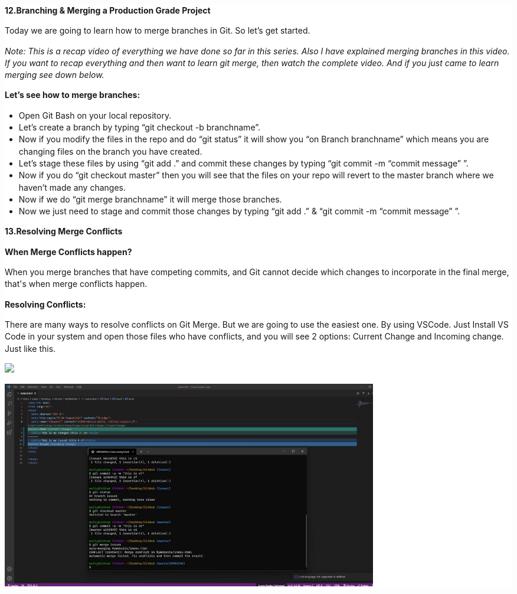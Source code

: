 **12.Branching & Merging a Production Grade Project**

Today we are going to learn how to merge branches in Git. So let’s get started.

*Note: This is a recap video of everything we have done so far in this series. Also I have explained merging branches in this video. If you want to recap everything and then want to learn git merge, then watch the complete video. And if you just came to learn merging see down below.*

**Let’s see how to merge branches:**

- Open Git Bash on your local repository.
- Let’s create a branch by typing “git checkout -b branchname”.
- Now if you modify the files in the repo and do “git status” it will show you “on Branch branchname” which means you are changing files on the branch you have created.
- Let’s stage these files by using “git add .” and commit these changes by typing “git commit -m “commit message” ”.
- Now if you do “git checkout master” then you will see that the files on your repo will revert to the master branch where we haven’t made any changes.
- Now if we do “git merge branchname” it will merge those branches.
- Now we just need to stage and commit those changes by typing “git add .” & “git commit -m “commit message” ”.

**13.Resolving Merge Conflicts**

**When Merge Conflicts happen?**

When you merge branches that have competing commits, and Git cannot decide which changes to incorporate in the final merge, that's when merge conflicts happen.

**Resolving Conflicts:**

There are many ways to resolve conflicts on Git Merge. But we are going to use the easiest one. By using VSCode. Just Install VS Code in your system and open those files who have conflicts, and you will see 2 options: Current Change and Incoming change. Just like this.

![](Aspose.Words.7acdb601-ee88-472a-98e2-7b59e387fd85.015.png)

![](Aspose.Words.7acdb601-ee88-472a-98e2-7b59e387fd85.016.jpeg)
